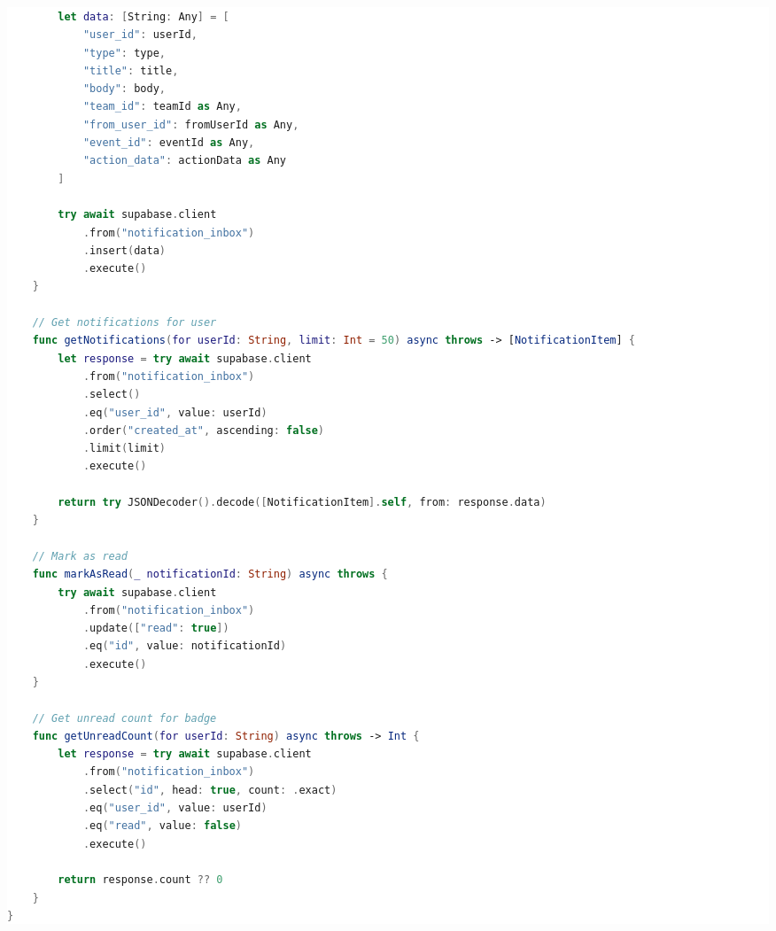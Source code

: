 ```swift
        let data: [String: Any] = [
            "user_id": userId,
            "type": type,
            "title": title,
            "body": body,
            "team_id": teamId as Any,
            "from_user_id": fromUserId as Any,
            "event_id": eventId as Any,
            "action_data": actionData as Any
        ]
        
        try await supabase.client
            .from("notification_inbox")
            .insert(data)
            .execute()
    }
    
    // Get notifications for user
    func getNotifications(for userId: String, limit: Int = 50) async throws -> [NotificationItem] {
        let response = try await supabase.client
            .from("notification_inbox")
            .select()
            .eq("user_id", value: userId)
            .order("created_at", ascending: false)
            .limit(limit)
            .execute()
        
        return try JSONDecoder().decode([NotificationItem].self, from: response.data)
    }
    
    // Mark as read
    func markAsRead(_ notificationId: String) async throws {
        try await supabase.client
            .from("notification_inbox")
            .update(["read": true])
            .eq("id", value: notificationId)
            .execute()
    }
    
    // Get unread count for badge
    func getUnreadCount(for userId: String) async throws -> Int {
        let response = try await supabase.client
            .from("notification_inbox")
            .select("id", head: true, count: .exact)
            .eq("user_id", value: userId)
            .eq("read", value: false)
            .execute()
        
        return response.count ?? 0
    }
}
```
